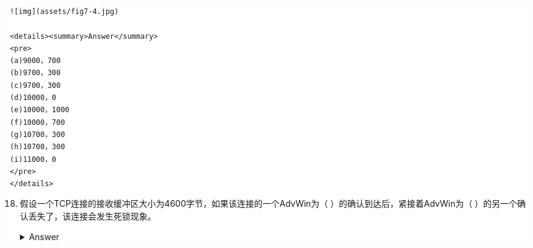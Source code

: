      ![img](assets/fig7-4.jpg)

     <details><summary>Answer</summary>
     <pre>
     (a)9000，700
     (b)9700，300
     (c)9700，300
     (d)10000，0
     (e)10000，1000
     (f)10000，700
     (g)10700，300
     (h)10700，300
     (i)11000，0
     </pre>
     </details>

     

18.  假设一个TCP连接的接收缓冲区大小为4600字节，如果该连接的一个AdvWin为（    ）的确认到达后，紧接着AdvWin为（    ）的另一个确认丢失了，该连接会发生死锁现象。

     <details><summary>Answer</summary>
         0  4600
     </details>

